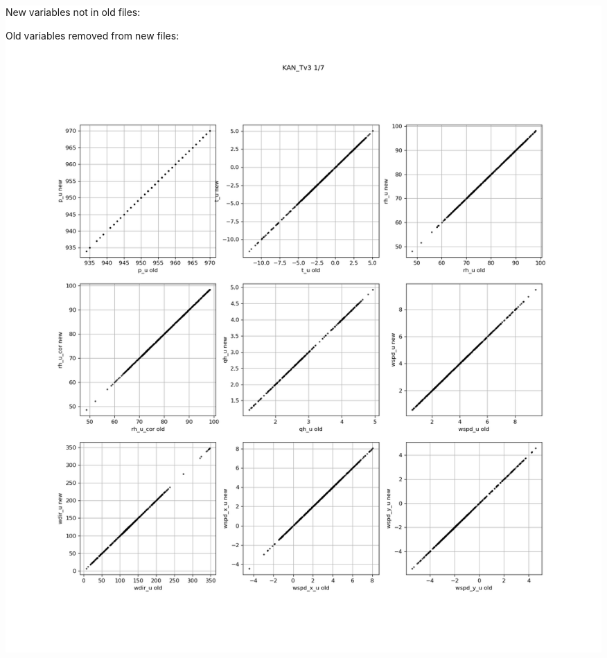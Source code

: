 New variables not in old files:


Old variables removed from new files:

 
![KAN_Tv3](../figures/aws-l3_versus_aws-l3-dev_20240613_scatter/KAN_Tv3_0.png)